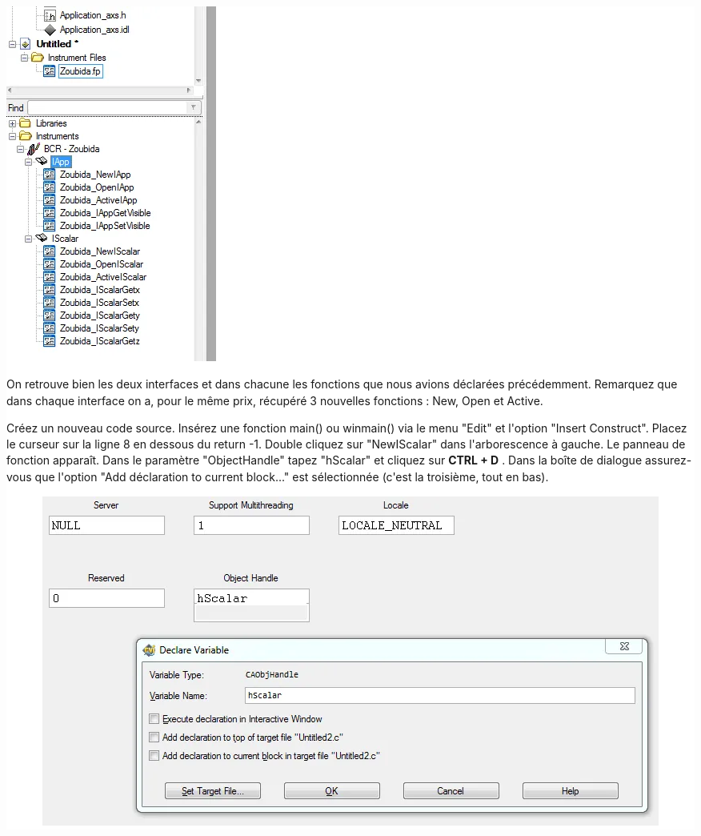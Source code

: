 <img src="./assets/prj_client.webp" alt="" loading="lazy"/>
</div>


On retrouve bien les deux interfaces et dans chacune les fonctions que nous avions déclarées  précédemment. Remarquez que dans chaque interface on a, pour le même prix, récupéré 3 nouvelles fonctions : New, Open et Active.

Créez un nouveau code source. Insérez une fonction main() ou winmain() via le menu "Edit" et l'option "Insert Construct". Placez le curseur sur la ligne 8 en dessous du return -1. Double cliquez sur "NewIScalar" dans l'arborescence à gauche. Le panneau de fonction apparaît. Dans le paramètre "ObjectHandle" tapez "hScalar" et cliquez sur **CTRL + D** . Dans la boîte de dialogue assurez-vous que l'option "Add déclaration to current block..." est sélectionnée (c'est la troisième, tout en bas).

<div align="center">
<img src="./assets/functionpanel.webp" alt="" loading="lazy"/>
</div>
